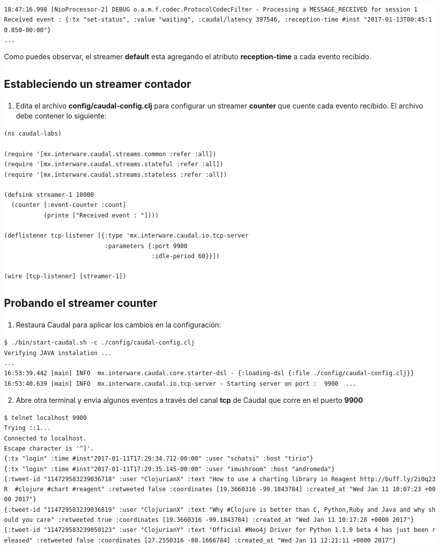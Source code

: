 ```
18:47:16.998 [NioProcessor-2] DEBUG o.a.m.f.codec.ProtocolCodecFilter - Processing a MESSAGE_RECEIVED for session 1
Received event : {:tx "set-status", :value "waiting", :caudal/latency 397546, :reception-time #inst "2017-01-13T00:45:10.850-00:00"}
...
```

Como puedes observar, el streamer **default** esta agregando el atributo **reception-time** a cada evento recibido.

## Estableciendo un streamer contador

1. Edita el archivo **config/caudal-config.clj** para configurar un streamer **counter** que cuente cada evento recibido. El archivo debe contener lo siguiente:
```
(ns caudal-labs)

(require '[mx.interware.caudal.streams.common :refer :all])
(require '[mx.interware.caudal.streams.stateful :refer :all])
(require '[mx.interware.caudal.streams.stateless :refer :all])

(defsink streamer-1 10000
  (counter [:event-counter :count]
           (printe ["Received event : "])))

(deflistener tcp-listener [{:type 'mx.interware.caudal.io.tcp-server
                            :parameters {:port 9900
                                         :idle-period 60}}])

(wire [tcp-listener] [streamer-1])
```

## Probando el streamer counter

1. Restaura Caudal para aplicar los cambios en la configuración:
```
$ ./bin/start-caudal.sh -c ./config/caudal-config.clj
Verifying JAVA instalation ...
...
16:53:39.442 [main] INFO  mx.interware.caudal.core.starter-dsl - {:loading-dsl {:file ./config/caudal-config.clj}}
16:53:40.639 [main] INFO  mx.interware.caudal.io.tcp-server - Starting server on port :  9900  ...
```

2. Abre otra terminal y envia algunos eventos a través del canal **tcp** de Caudal que corre en el puerto **9900**
```
$ telnet localhost 9900
Trying ::1...
Connected to localhost.
Escape character is '^]'.
{:tx "login" :time #inst"2017-01-11T17:29:34.712-00:00" :user "schatsi" :host "tirio"}
{:tx "login" :time #inst"2017-01-11T17:29:35.145-00:00" :user "imushroom" :host "andromeda"}
{:tweet-id "114729583239036718" :user "ClojurianX" :text "How to use a charting library in Reagent http://buff.ly/2i0q23R  #clojure #chart #reagent" :retweeted false :coordinates [19.3660316 -99.1843784] :created_at "Wed Jan 11 10:07:23 +0000 2017"}
{:tweet-id "114729583239036819" :user "ClojurianX" :text "Why #Clojure is better than C, Python,Ruby and Java and why should you care" :retweeted true :coordinates [19.3660316 -99.1843784] :created_at "Wed Jan 11 10:17:28 +0000 2017"}
{:tweet-id "114729583239050123" :user "ClojurianY" :text "Official #Neo4j Driver for Python 1.1.0 beta 4 has just been released" :retweeted false :coordinates [27.2550316 -80.1666784] :created_at "Wed Jan 11 12:21:11 +0000 2017"}
```